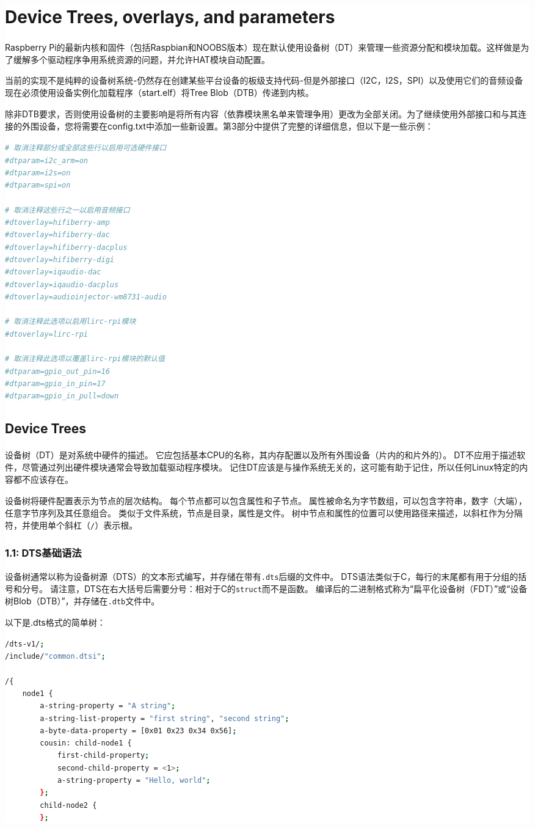 # Device Trees, overlays, and parameters

Raspberry Pi的最新内核和固件（包括Raspbian和NOOBS版本）现在默认使用设备树（DT）来管理一些资源分配和模块加载。这样做是为了缓解多个驱动程序争用系统资源的问题，并允许HAT模块自动配置。

当前的实现不是纯粹的设备树系统-仍然存在创建某些平台设备的板级支持代码-但是外部接口（I2C，I2S，SPI）以及使用它们的音频设备现在必须使用设备实例化加载程序（start.elf）将Tree Blob（DTB）传递到内核。

除非DTB要求，否则使用设备树的主要影响是将所有内容（依靠模块黑名单来管理争用）更改为全部关闭。为了继续使用外部接口和与其连接的外围设备，您将需要在config.txt中添加一些新设置。第3部分中提供了完整的详细信息，但以下是一些示例：

```sh
# 取消注释部分或全部这些行以启用可选硬件接口
#dtparam=i2c_arm=on
#dtparam=i2s=on
#dtparam=spi=on

# 取消注释这些行之一以启用音频接口
#dtoverlay=hifiberry-amp
#dtoverlay=hifiberry-dac
#dtoverlay=hifiberry-dacplus
#dtoverlay=hifiberry-digi
#dtoverlay=iqaudio-dac
#dtoverlay=iqaudio-dacplus
#dtoverlay=audioinjector-wm8731-audio

# 取消注释此选项以启用lirc-rpi模块
#dtoverlay=lirc-rpi

# 取消注释此选项以覆盖lirc-rpi模块的默认值
#dtparam=gpio_out_pin=16
#dtparam=gpio_in_pin=17
#dtparam=gpio_in_pull=down
```

## Device Trees

设备树（DT）是对系统中硬件的描述。 它应包括基本CPU的名称，其内存配置以及所有外围设备（片内的和片外的）。 DT不应用于描述软件，尽管通过列出硬件模块通常会导致加载驱动程序模块。 记住DT应该是与操作系统无关的，这可能有助于记住，所以任何Linux特定的内容都不应该存在。

设备树将硬件配置表示为节点的层次结构。 每个节点都可以包含属性和子节点。 属性被命名为字节数组，可以包含字符串，数字（大端），任意字节序列及其任意组合。 类似于文件系统，节点是目录，属性是文件。 树中节点和属性的位置可以使用路径来描述，以斜杠作为分隔符，并使用单个斜杠（`/`）表示根。

### 1.1: DTS基础语法

设备树通常以称为设备树源（DTS）的文本形式编写，并存储在带有`.dts`后缀的文件中。 DTS语法类似于C，每行的末尾都有用于分组的括号和分号。 请注意，DTS在右大括号后需要分号：相对于C的`struct`而不是函数。 编译后的二进制格式称为“扁平化设备树（FDT）”或“设备树Blob（DTB）”，并存储在`.dtb`文件中。

以下是.dts格式的简单树：

```sh
/dts-v1/;
/include/"common.dtsi";

/{
    node1 {
        a-string-property = "A string";
        a-string-list-property = "first string", "second string";
        a-byte-data-property = [0x01 0x23 0x34 0x56];
        cousin: child-node1 {
            first-child-property;
            second-child-property = <1>;
            a-string-property = "Hello, world";
        };
        child-node2 {
        };
```